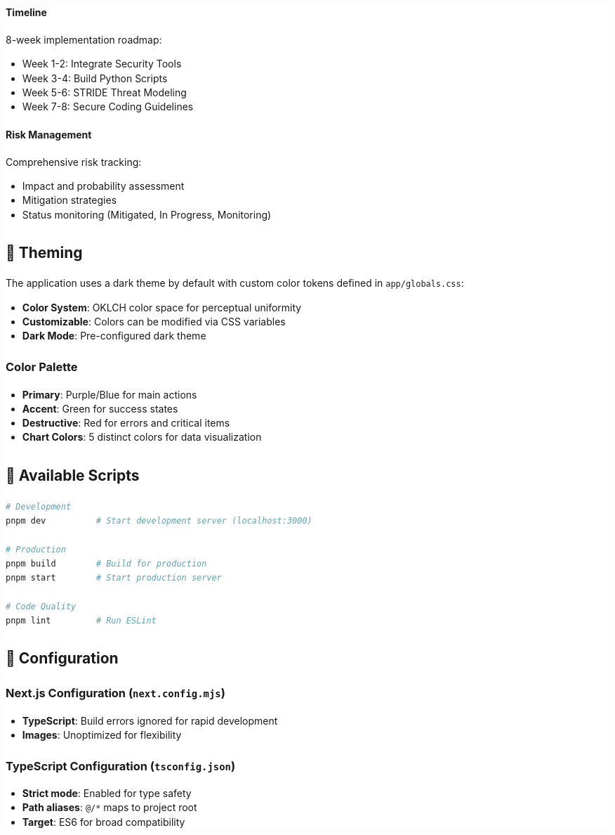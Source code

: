 #### Timeline
8-week implementation roadmap:
- Week 1-2: Integrate Security Tools
- Week 3-4: Build Python Scripts
- Week 5-6: STRIDE Threat Modeling
- Week 7-8: Secure Coding Guidelines

#### Risk Management
Comprehensive risk tracking:
- Impact and probability assessment
- Mitigation strategies
- Status monitoring (Mitigated, In Progress, Monitoring)

## 🎨 Theming

The application uses a dark theme by default with custom color tokens defined in `app/globals.css`:

- **Color System**: OKLCH color space for perceptual uniformity
- **Customizable**: Colors can be modified via CSS variables
- **Dark Mode**: Pre-configured dark theme

### Color Palette
- **Primary**: Purple/Blue for main actions
- **Accent**: Green for success states
- **Destructive**: Red for errors and critical items
- **Chart Colors**: 5 distinct colors for data visualization

## 📜 Available Scripts

```bash
# Development
pnpm dev          # Start development server (localhost:3000)

# Production
pnpm build        # Build for production
pnpm start        # Start production server

# Code Quality
pnpm lint         # Run ESLint
```

## 🔧 Configuration

### Next.js Configuration (`next.config.mjs`)
- **TypeScript**: Build errors ignored for rapid development
- **Images**: Unoptimized for flexibility

### TypeScript Configuration (`tsconfig.json`)
- **Strict mode**: Enabled for type safety
- **Path aliases**: `@/*` maps to project root
- **Target**: ES6 for broad compatibility
